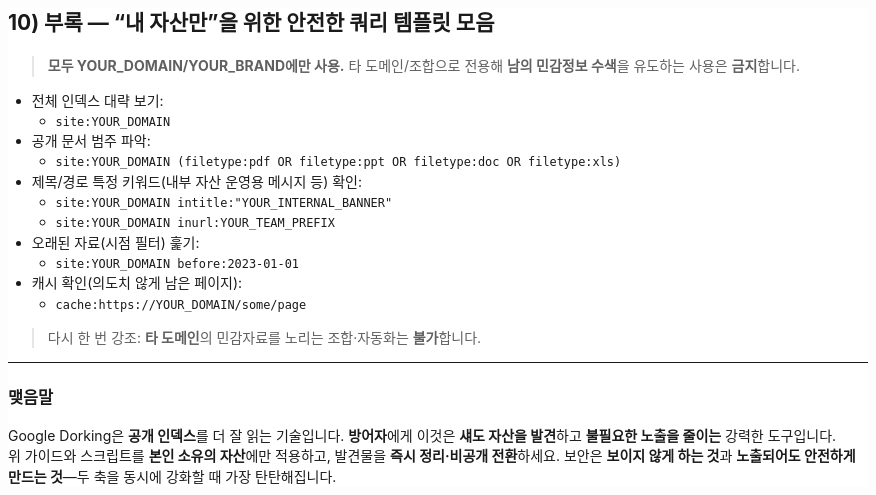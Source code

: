 
## 10) 부록 — “내 자산만”을 위한 안전한 쿼리 템플릿 모음
> **모두 YOUR_DOMAIN/YOUR_BRAND에만 사용.** 타 도메인/조합으로 전용해 **남의 민감정보 수색**을 유도하는 사용은 **금지**합니다.

- 전체 인덱스 대략 보기:  
  - `site:YOUR_DOMAIN`
- 공개 문서 범주 파악:  
  - `site:YOUR_DOMAIN (filetype:pdf OR filetype:ppt OR filetype:doc OR filetype:xls)`
- 제목/경로 특정 키워드(내부 자산 운영용 메시지 등) 확인:  
  - `site:YOUR_DOMAIN intitle:"YOUR_INTERNAL_BANNER"`  
  - `site:YOUR_DOMAIN inurl:YOUR_TEAM_PREFIX`
- 오래된 자료(시점 필터) 훑기:  
  - `site:YOUR_DOMAIN before:2023-01-01`
- 캐시 확인(의도치 않게 남은 페이지):  
  - `cache:https://YOUR_DOMAIN/some/page`

> 다시 한 번 강조: **타 도메인**의 민감자료를 노리는 조합·자동화는 **불가**합니다.

---

### 맺음말
Google Dorking은 **공개 인덱스**를 더 잘 읽는 기술입니다. **방어자**에게 이것은 **섀도 자산을 발견**하고 **불필요한 노출을 줄이는** 강력한 도구입니다.  
위 가이드와 스크립트를 **본인 소유의 자산**에만 적용하고, 발견물을 **즉시 정리·비공개 전환**하세요. 보안은 **보이지 않게 하는 것**과 **노출되어도 안전하게 만드는 것**—두 축을 동시에 강화할 때 가장 탄탄해집니다.